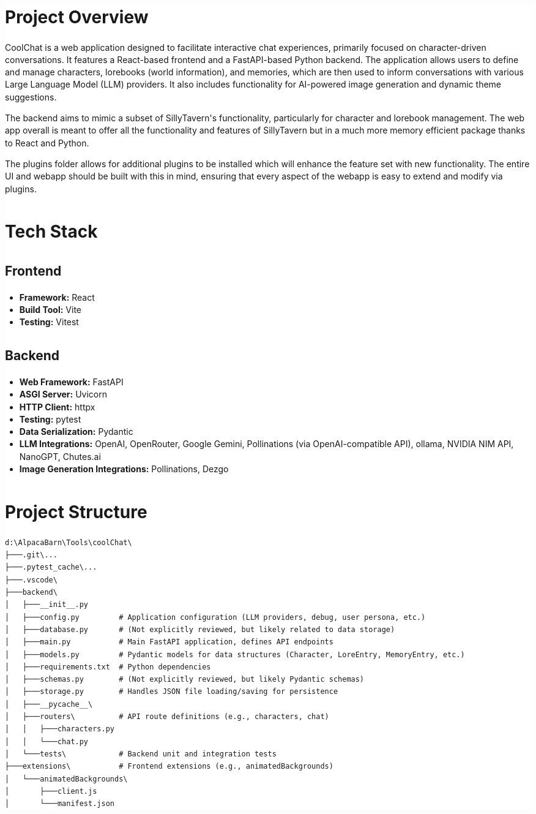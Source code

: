 # Project Overview

CoolChat is a web application designed to facilitate interactive chat experiences, primarily focused on character-driven conversations. It features a React-based frontend and a FastAPI-based Python backend. The application allows users to define and manage characters, lorebooks (world information), and memories, which are then used to inform conversations with various Large Language Model (LLM) providers. It also includes functionality for AI-powered image generation and dynamic theme suggestions.

The backend aims to mimic a subset of SillyTavern's functionality, particularly for character and lorebook management.  The web app overall is meant to offer all the functionality and features of SillyTavern but in a much more memory efficient package thanks to React and Python.  

The plugins folder allows for additional plugins to be installed which will enhance the feature set with new functionality. The entire UI and webapp should be built with this in mind, ensuring that every aspect of the webapp is easy to extend and modify via plugins.

# Tech Stack

## Frontend
*   **Framework:** React
*   **Build Tool:** Vite
*   **Testing:** Vitest

## Backend
*   **Web Framework:** FastAPI
*   **ASGI Server:** Uvicorn
*   **HTTP Client:** httpx
*   **Testing:** pytest
*   **Data Serialization:** Pydantic
*   **LLM Integrations:** OpenAI, OpenRouter, Google Gemini, Pollinations (via OpenAI-compatible API), ollama, NVIDIA NIM API, NanoGPT, Chutes.ai
*   **Image Generation Integrations:** Pollinations, Dezgo

# Project Structure

```
d:\AlpacaBarn\Tools\coolChat\
├───.git\...
├───.pytest_cache\...
├───.vscode\
├───backend\
│   ├───__init__.py
│   ├───config.py         # Application configuration (LLM providers, debug, user persona, etc.)
│   ├───database.py       # (Not explicitly reviewed, but likely related to data storage)
│   ├───main.py           # Main FastAPI application, defines API endpoints
│   ├───models.py         # Pydantic models for data structures (Character, LoreEntry, MemoryEntry, etc.)
│   ├───requirements.txt  # Python dependencies
│   ├───schemas.py        # (Not explicitly reviewed, but likely Pydantic schemas)
│   ├───storage.py        # Handles JSON file loading/saving for persistence
│   ├───__pycache__\
│   ├───routers\          # API route definitions (e.g., characters, chat)
│   │   ├───characters.py
│   │   └───chat.py
│   └───tests\            # Backend unit and integration tests
├───extensions\           # Frontend extensions (e.g., animatedBackgrounds)
│   └───animatedBackgrounds\
│       ├───client.js
│       └───manifest.json
```